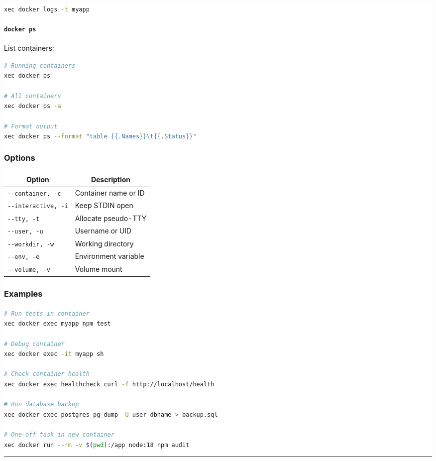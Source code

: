 ```bash
xec docker logs -t myapp
```

#### `docker ps`
List containers:
```bash
# Running containers
xec docker ps

# All containers
xec docker ps -a

# Format output
xec docker ps --format "table {{.Names}}\t{{.Status}}"
```

### Options
| Option | Description |
|--------|-------------|
| `--container, -c` | Container name or ID |
| `--interactive, -i` | Keep STDIN open |
| `--tty, -t` | Allocate pseudo-TTY |
| `--user, -u` | Username or UID |
| `--workdir, -w` | Working directory |
| `--env, -e` | Environment variable |
| `--volume, -v` | Volume mount |

### Examples
```bash
# Run tests in container
xec docker exec myapp npm test

# Debug container
xec docker exec -it myapp sh

# Check container health
xec docker exec healthcheck curl -f http://localhost/health

# Run database backup
xec docker exec postgres pg_dump -U user dbname > backup.sql

# One-off task in new container
xec docker run --rm -v $(pwd):/app node:18 npm audit
```

---
